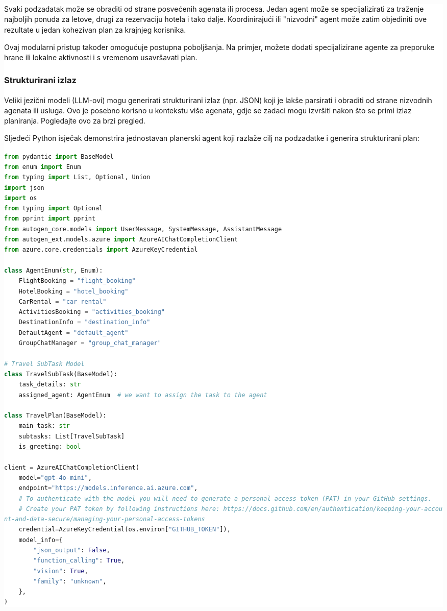 Svaki podzadatak može se obraditi od strane posvećenih agenata ili procesa. Jedan agent može se specijalizirati za traženje najboljih ponuda za letove, drugi za rezervaciju hotela i tako dalje. Koordinirajući ili "nizvodni" agent može zatim objediniti ove rezultate u jedan kohezivan plan za krajnjeg korisnika.

Ovaj modularni pristup također omogućuje postupna poboljšanja. Na primjer, možete dodati specijalizirane agente za preporuke hrane ili lokalne aktivnosti i s vremenom usavršavati plan.

### Strukturirani izlaz

Veliki jezični modeli (LLM-ovi) mogu generirati strukturirani izlaz (npr. JSON) koji je lakše parsirati i obraditi od strane nizvodnih agenata ili usluga. Ovo je posebno korisno u kontekstu više agenata, gdje se zadaci mogu izvršiti nakon što se primi izlaz planiranja. Pogledajte ovo za brzi pregled.

Sljedeći Python isječak demonstrira jednostavan planerski agent koji razlaže cilj na podzadatke i generira strukturirani plan:

```python
from pydantic import BaseModel
from enum import Enum
from typing import List, Optional, Union
import json
import os
from typing import Optional
from pprint import pprint
from autogen_core.models import UserMessage, SystemMessage, AssistantMessage
from autogen_ext.models.azure import AzureAIChatCompletionClient
from azure.core.credentials import AzureKeyCredential

class AgentEnum(str, Enum):
    FlightBooking = "flight_booking"
    HotelBooking = "hotel_booking"
    CarRental = "car_rental"
    ActivitiesBooking = "activities_booking"
    DestinationInfo = "destination_info"
    DefaultAgent = "default_agent"
    GroupChatManager = "group_chat_manager"

# Travel SubTask Model
class TravelSubTask(BaseModel):
    task_details: str
    assigned_agent: AgentEnum  # we want to assign the task to the agent

class TravelPlan(BaseModel):
    main_task: str
    subtasks: List[TravelSubTask]
    is_greeting: bool

client = AzureAIChatCompletionClient(
    model="gpt-4o-mini",
    endpoint="https://models.inference.ai.azure.com",
    # To authenticate with the model you will need to generate a personal access token (PAT) in your GitHub settings.
    # Create your PAT token by following instructions here: https://docs.github.com/en/authentication/keeping-your-account-and-data-secure/managing-your-personal-access-tokens
    credential=AzureKeyCredential(os.environ["GITHUB_TOKEN"]),
    model_info={
        "json_output": False,
        "function_calling": True,
        "vision": True,
        "family": "unknown",
    },
)

```